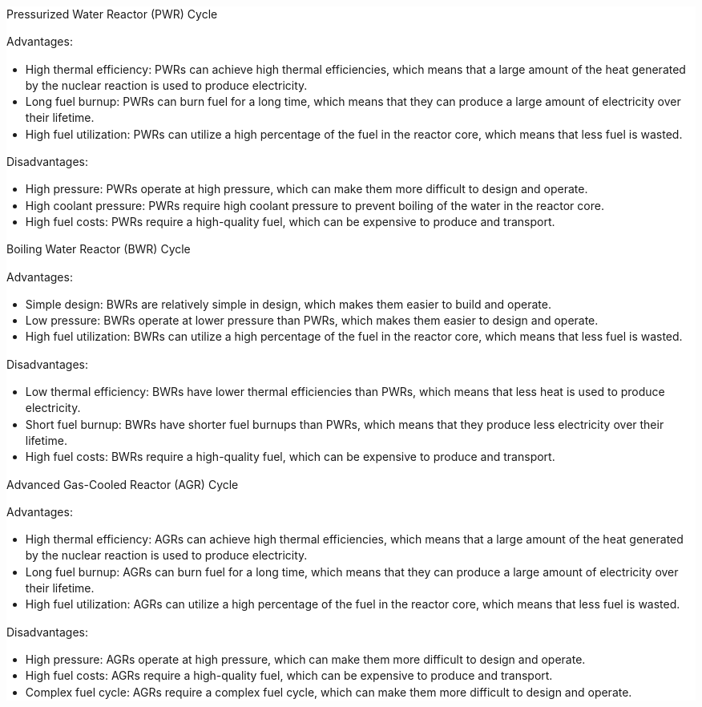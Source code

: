 Pressurized Water Reactor (PWR) Cycle

Advantages:

* High thermal efficiency: PWRs can achieve high thermal efficiencies, which means that a large amount of the heat generated by the nuclear reaction is used to produce electricity.
* Long fuel burnup: PWRs can burn fuel for a long time, which means that they can produce a large amount of electricity over their lifetime.
* High fuel utilization: PWRs can utilize a high percentage of the fuel in the reactor core, which means that less fuel is wasted.

Disadvantages:

* High pressure: PWRs operate at high pressure, which can make them more difficult to design and operate.
* High coolant pressure: PWRs require high coolant pressure to prevent boiling of the water in the reactor core.
* High fuel costs: PWRs require a high-quality fuel, which can be expensive to produce and transport.

Boiling Water Reactor (BWR) Cycle

Advantages:

* Simple design: BWRs are relatively simple in design, which makes them easier to build and operate.
* Low pressure: BWRs operate at lower pressure than PWRs, which makes them easier to design and operate.
* High fuel utilization: BWRs can utilize a high percentage of the fuel in the reactor core, which means that less fuel is wasted.

Disadvantages:

* Low thermal efficiency: BWRs have lower thermal efficiencies than PWRs, which means that less heat is used to produce electricity.
* Short fuel burnup: BWRs have shorter fuel burnups than PWRs, which means that they produce less electricity over their lifetime.
* High fuel costs: BWRs require a high-quality fuel, which can be expensive to produce and transport.

Advanced Gas-Cooled Reactor (AGR) Cycle

Advantages:

* High thermal efficiency: AGRs can achieve high thermal efficiencies, which means that a large amount of the heat generated by the nuclear reaction is used to produce electricity.
* Long fuel burnup: AGRs can burn fuel for a long time, which means that they can produce a large amount of electricity over their lifetime.
* High fuel utilization: AGRs can utilize a high percentage of the fuel in the reactor core, which means that less fuel is wasted.

Disadvantages:

* High pressure: AGRs operate at high pressure, which can make them more difficult to design and operate.
* High fuel costs: AGRs require a high-quality fuel, which can be expensive to produce and transport.
* Complex fuel cycle: AGRs require a complex fuel cycle, which can make them more difficult to design and operate.
